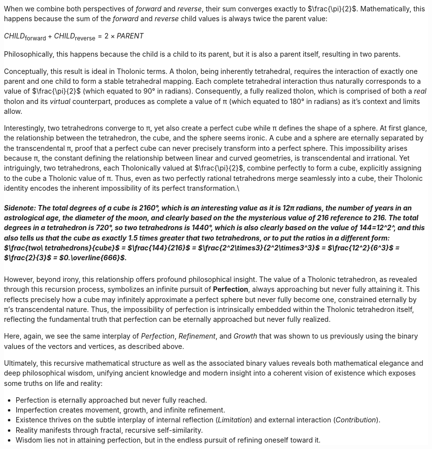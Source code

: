 When we combine both perspectives of *forward* and *reverse*, their sum converges exactly to $\frac{\pi}{2}$. Mathematically, this happens because the sum of the *forward* and *reverse* child values is always twice the parent value:

$CHILD_{\text{forward}} + CHILD_{\text{reverse}} = 2 \times PARENT$

Philosophically, this happens because the child is a child to its parent, but it is also a parent itself, resulting in two parents.

Conceptually, this result is ideal in Tholonic terms. A tholon, being inherently tetrahedral, requires the interaction of exactly one parent and one child to form a stable tetrahedral mapping. Each complete tetrahedral interaction thus naturally corresponds to a value of $\frac{\pi}{2}$ (which equated to 90&deg; in radians). Consequently, a fully realized tholon, which is comprised of both a *real* tholon and its *virtual* counterpart, produces as complete a value of &pi; (which equated to 180&deg; in radians) as it’s context and limits allow.

Interestingly, two tetrahedrons converge to &pi;, yet also create a perfect cube while &pi; defines the shape of a sphere. At first glance, the relationship between the tetrahedron, the cube, and the sphere seems ironic. A cube and a sphere are eternally separated by the transcendental π, proof that a perfect cube can never precisely transform into a perfect sphere. This impossibility arises because π, the constant defining the relationship between linear and curved geometries, is transcendental and irrational. Yet intriguingly, two tetrahedrons, each Tholonically valued at $\frac{\pi}{2}$, combine perfectly to form a cube, explicitly assigning to the cube a Tholonic value of π. Thus, even as two perfectly rational tetrahedrons merge seamlessly into a cube, their Tholonic identity encodes the inherent impossibility of its perfect transformation.\

##### Sidenote: The total degrees of a cube is 2160&deg;, which is an interesting value as it is 12&pi; radians, the number of years in an astrological age, the diameter of the moon, and clearly based on the the mysterious value of 216 reference to 216.  The total degrees in a tetrahedron is 720&deg;, so two tetrahedrons is 1440&deg;, which is also clearly based on the value of 144=12^2^, and this also tells us that the cube as exactly 1.5 times greater that two tetrahedrons, or to put the ratios in a different form: $\frac{two\ tetrahedrons}{cube}$ = $\frac{144}{216}$ = $\frac{2^2\times3}{2^2\times3^3}$ = $\frac{12^2}{6^3}$ = $\frac{2}{3}$ = $0.\overline{666}$.

However, beyond irony, this relationship offers profound philosophical insight. The value of a Tholonic tetrahedron, as revealed through this recursion process, symbolizes an infinite pursuit of **Perfection**, always approaching but never fully attaining it. This reflects precisely how a cube may infinitely approximate a perfect sphere but never fully become one, constrained eternally by π’s transcendental nature. Thus, the impossibility of perfection is intrinsically embedded within the Tholonic tetrahedron itself, reflecting the fundamental truth that perfection can be eternally approached but never fully realized.

Here, again, we see the same interplay of *Perfection*, *Refinement*, and *Growth* that was shown to us previously using the binary values of the vectors and vertices, as described above.

Ultimately, this recursive mathematical structure as well as the associated binary values reveals both mathematical elegance and deep philosophical wisdom, unifying ancient knowledge and modern insight into a coherent vision of existence which exposes some truths on life and reality:

- Perfection is eternally approached but never fully reached.
- Imperfection creates movement, growth, and infinite refinement.
- Existence thrives on the subtle interplay of internal reflection (*Limitation*) and external interaction (*Contribution*).
- Reality manifests through fractal, recursive self-similarity.
- Wisdom lies not in attaining perfection, but in the endless pursuit of refining oneself toward it.
